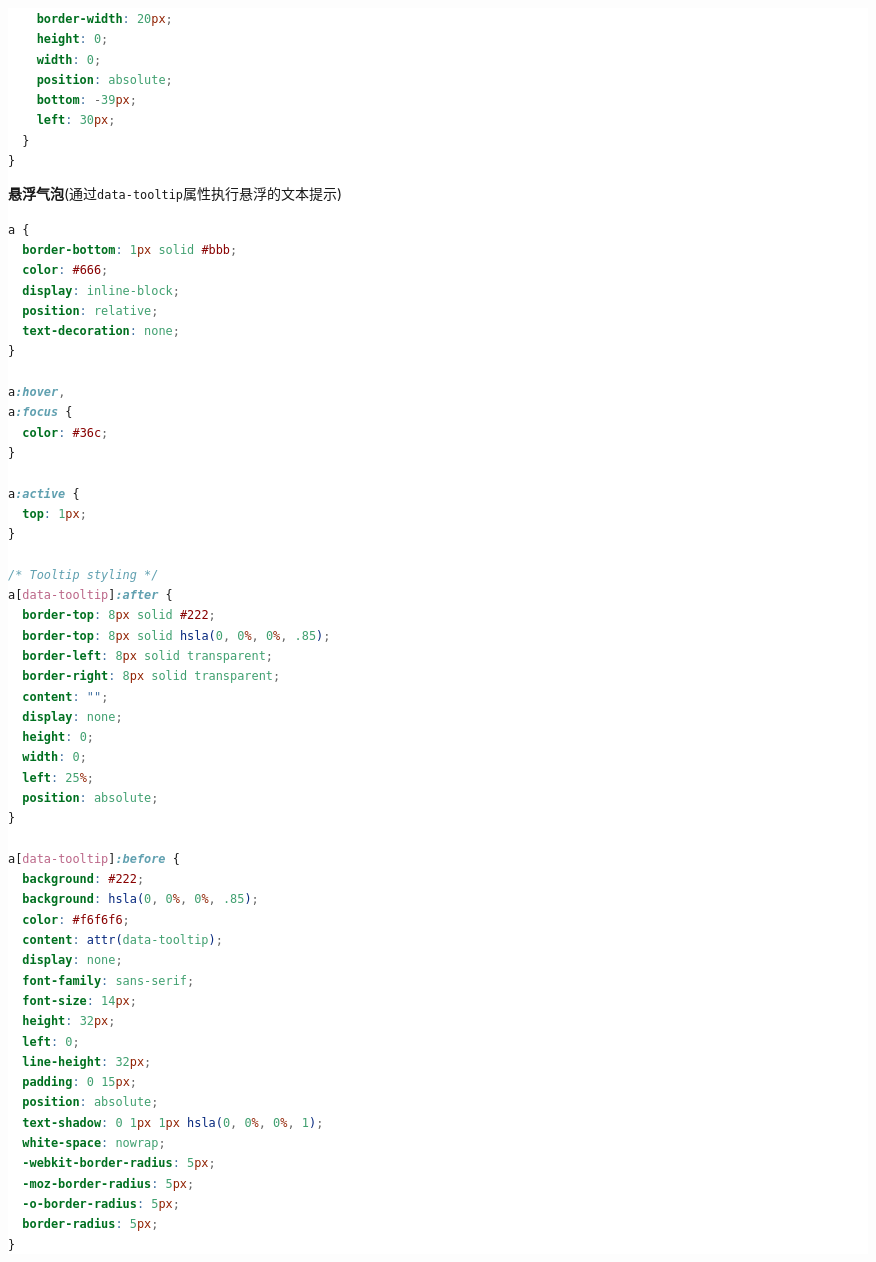 ```scss
    border-width: 20px;
    height: 0;
    width: 0;
    position: absolute;
    bottom: -39px;
    left: 30px;
  }
}
```

**悬浮气泡**(通过`data-tooltip`属性执行悬浮的文本提示)

```css
a {
  border-bottom: 1px solid #bbb;
  color: #666;
  display: inline-block;
  position: relative;
  text-decoration: none;
}

a:hover,
a:focus {
  color: #36c;
}

a:active {
  top: 1px;
}

/* Tooltip styling */
a[data-tooltip]:after {
  border-top: 8px solid #222;
  border-top: 8px solid hsla(0, 0%, 0%, .85);
  border-left: 8px solid transparent;
  border-right: 8px solid transparent;
  content: "";
  display: none;
  height: 0;
  width: 0;
  left: 25%;
  position: absolute;
}

a[data-tooltip]:before {
  background: #222;
  background: hsla(0, 0%, 0%, .85);
  color: #f6f6f6;
  content: attr(data-tooltip);
  display: none;
  font-family: sans-serif;
  font-size: 14px;
  height: 32px;
  left: 0;
  line-height: 32px;
  padding: 0 15px;
  position: absolute;
  text-shadow: 0 1px 1px hsla(0, 0%, 0%, 1);
  white-space: nowrap;
  -webkit-border-radius: 5px;
  -moz-border-radius: 5px;
  -o-border-radius: 5px;
  border-radius: 5px;
}
```